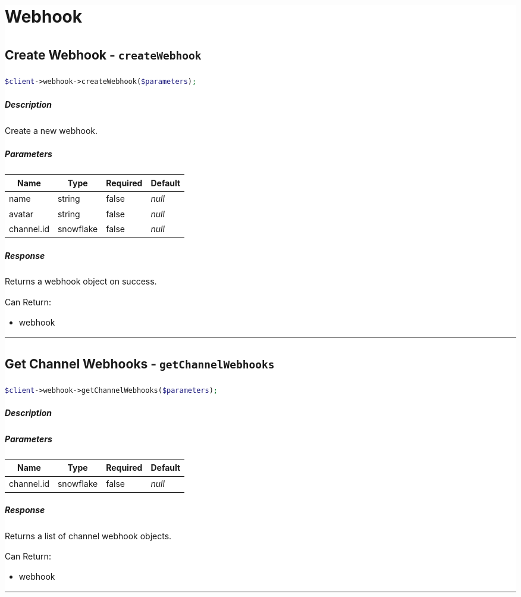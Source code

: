 # Webhook

## Create Webhook - `createWebhook`

```php
$client->webhook->createWebhook($parameters);
```
##### Description

Create a new webhook.

##### Parameters


Name | Type | Required | Default
--- | --- | --- | ---
name | string | false | *null*
avatar | string | false | *null*
channel.id | snowflake | false | *null*

##### Response

Returns a webhook object on success.

Can Return:
* webhook



---

## Get Channel Webhooks - `getChannelWebhooks`

```php
$client->webhook->getChannelWebhooks($parameters);
```
##### Description



##### Parameters


Name | Type | Required | Default
--- | --- | --- | ---
channel.id | snowflake | false | *null*

##### Response

Returns a list of channel webhook objects.

Can Return:
* webhook



---
